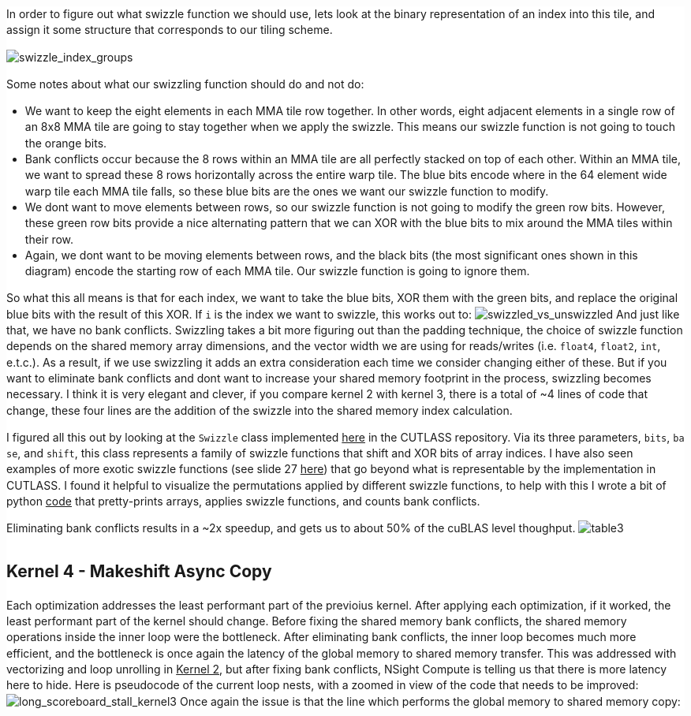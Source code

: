 In order to figure out what swizzle function we should use, lets look at the binary representation of an index into this tile, and assign it some structure that corresponds to our tiling scheme.

![swizzle_index_groups](/images/swizzle_index_groups.png)

Some notes about what our swizzling function should do and not do:
* We want to keep the eight elements in each MMA tile row together. In other words, eight adjacent elements in a single row of an 8x8 MMA tile are going to stay together when we apply the swizzle. This means our swizzle function is not going to touch the orange bits.
* Bank conflicts occur because the 8 rows within an MMA tile are all perfectly stacked on top of each other. Within an MMA tile, we want to spread these 8 rows horizontally across the entire warp tile. The blue bits encode where in the 64 element wide warp tile each MMA tile falls, so these blue bits are the ones we want our swizzle function to modify.
* We dont want to move elements between rows, so our swizzle function is not going to modify the green row bits. However, these green row bits provide a nice alternating pattern that we can XOR with the blue bits to mix around the MMA tiles within their row.
* Again, we dont want to be moving elements between rows, and the black bits (the most significant ones shown in this diagram) encode the starting row of each MMA tile. Our swizzle function is going to ignore them.

So what this all means is that for each index, we want to take the blue bits, XOR them with the green bits, and replace the original blue bits with the result of this XOR. If `i` is the index we want to swizzle, this works out to:
![swizzled_vs_unswizzled](/images/swizzled_vs_unswizzled.png)
And just like that, we have no bank conflicts. Swizzling takes a bit more figuring out than the padding technique, the choice of swizzle function depends on the shared memory array dimensions, and the vector width we are using for reads/writes (i.e. `float4`, `float2`, `int`, e.t.c.). As a result, if we use swizzling it adds an extra consideration each time we consider changing either of these. But if you want to eliminate bank conflicts and dont want to increase your shared memory footprint in the process, swizzling becomes necessary. I think it is very elegant and clever, if you compare kernel 2 with kernel 3, there is a total of ~4 lines of code that change, these four lines are the addition of the swizzle into the shared memory index calculation.

I figured all this out by looking at the `Swizzle` class implemented [here](https://github.com/NVIDIA/cutlass/blob/main/python/pycute/swizzle.py) in the CUTLASS repository. Via its three parameters, `bits`, `base`, and `shift`, this class represents a family of swizzle functions that shift and XOR bits of array indices. I have also seen examples of more exotic swizzle functions (see slide 27 [here](https://developer.download.nvidia.com/video/gputechconf/gtc/2019/presentation/s9593-cutensor-high-performance-tensor-operations-in-cuda-v2.pdf)) that go beyond what is representable by the implementation in CUTLASS. I found it helpful to visualize the permutations applied by different swizzle functions, to help with this I wrote a bit of python [code](https://github.com/alexarmbr/matmul-playground/blob/main/scripts/shmem_layout_viz.py) that pretty-prints arrays, applies swizzle functions, and counts bank conflicts.

Eliminating bank conflicts results in a ~2x speedup, and gets us to about 50% of the cuBLAS level thoughput.
![table3](/images/table3.png)

## Kernel 4 - Makeshift Async Copy
Each optimization addresses the least performant part of the previoius kernel. After applying each optimization, if it worked, the least performant part of the kernel should change. Before fixing the shared memory bank conflicts, the shared memory operations inside the inner loop were the bottleneck. After eliminating bank conflicts, the inner loop becomes much more efficient, and the bottleneck is once again the latency of the global memory to shared memory transfer. This was addressed with vectorizing and loop unrolling in [Kernel 2](#kernel-2---vectorized-memory-copy-and-loop-unrolling), but after fixing bank conflicts, NSight Compute is telling us that there is more latency here to hide. Here is pseudocode of the current loop nests, with a zoomed in view of the code that needs to be improved:
![long_scoreboard_stall_kernel3](/images/long_scoreboard_stall_kernel3.png)
Once again the issue is that the line which performs the global memory to shared memory copy: 
